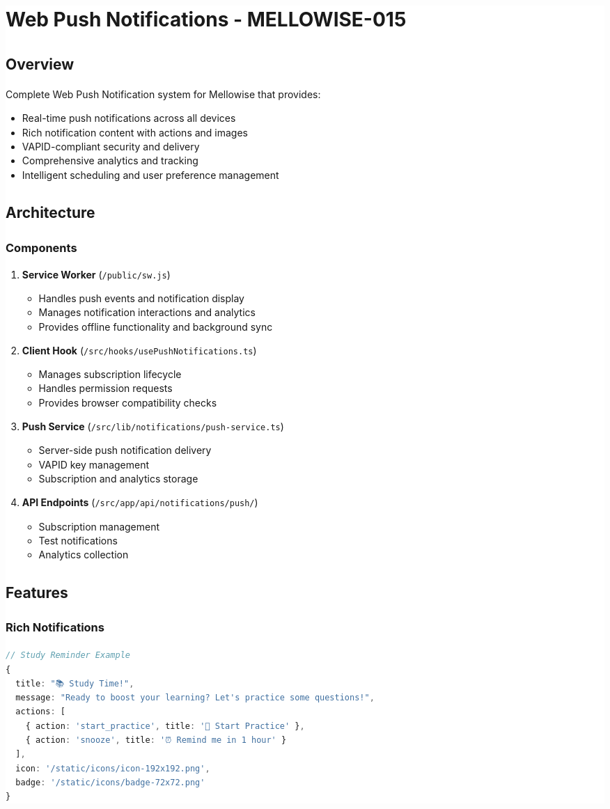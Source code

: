 # Web Push Notifications - MELLOWISE-015

## Overview

Complete Web Push Notification system for Mellowise that provides:
- Real-time push notifications across all devices
- Rich notification content with actions and images
- VAPID-compliant security and delivery
- Comprehensive analytics and tracking
- Intelligent scheduling and user preference management

## Architecture

### Components

1. **Service Worker** (`/public/sw.js`)
   - Handles push events and notification display
   - Manages notification interactions and analytics
   - Provides offline functionality and background sync

2. **Client Hook** (`/src/hooks/usePushNotifications.ts`)
   - Manages subscription lifecycle
   - Handles permission requests
   - Provides browser compatibility checks

3. **Push Service** (`/src/lib/notifications/push-service.ts`)
   - Server-side push notification delivery
   - VAPID key management
   - Subscription and analytics storage

4. **API Endpoints** (`/src/app/api/notifications/push/`)
   - Subscription management
   - Test notifications
   - Analytics collection

## Features

### Rich Notifications

```typescript
// Study Reminder Example
{
  title: "📚 Study Time!",
  message: "Ready to boost your learning? Let's practice some questions!",
  actions: [
    { action: 'start_practice', title: '🚀 Start Practice' },
    { action: 'snooze', title: '⏰ Remind me in 1 hour' }
  ],
  icon: '/static/icons/icon-192x192.png',
  badge: '/static/icons/badge-72x72.png'
}
```
